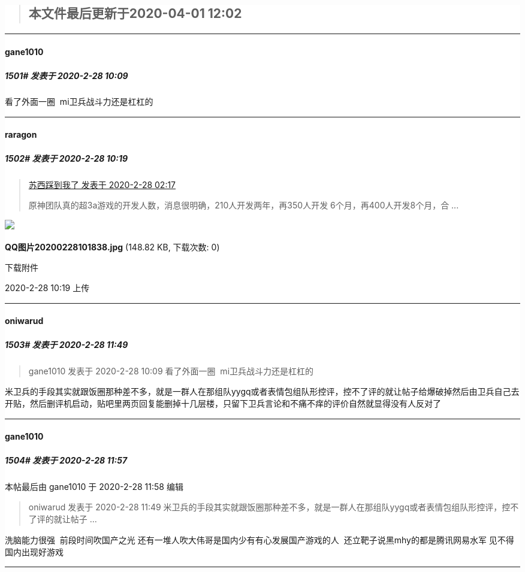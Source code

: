 > ## **本文件最后更新于2020-04-01 12:02** 


*****

####  gane1010  
##### 1501#       发表于 2020-2-28 10:09


看了外面一圈  mi卫兵战斗力还是杠杠的


*****

####  raragon  
##### 1502#       发表于 2020-2-28 10:19


<blockquote><a href="httphttps://bbs.saraba1st.com/2b/forum.php?mod=redirect&amp;goto=findpost&amp;pid=46551636&amp;ptid=1851218" target="_blank">苏西踩到我了 发表于 2020-2-28 02:17</a>

原神团队真的超3a游戏的开发人数，消息很明确，210人开发两年，再350人开发 6个月，再400人开发8个月，合 ...</blockquote>

<img src="https://img.saraba1st.com/forum/202002/28/101921g55ov2qzxvqmsqqt.jpg" referrerpolicy="no-referrer">


<strong>QQ图片20200228101838.jpg</strong> (148.82 KB, 下载次数: 0)

下载附件

2020-2-28 10:19 上传


*****

####  oniwarud  
##### 1503#       发表于 2020-2-28 11:49


<blockquote>gane1010 发表于 2020-2-28 10:09
看了外面一圈  mi卫兵战斗力还是杠杠的</blockquote>
米卫兵的手段其实就跟饭圈那种差不多，就是一群人在那组队yygq或者表情包组队形控评，控不了评的就让帖子给爆破掉然后由卫兵自己去开贴，然后删评机启动，贴吧里两页回复能删掉十几层楼，只留下卫兵言论和不痛不痒的评价自然就显得没有人反对了


*****

####  gane1010  
##### 1504#       发表于 2020-2-28 11:57


 本帖最后由 gane1010 于 2020-2-28 11:58 编辑 
<blockquote>oniwarud 发表于 2020-2-28 11:49
米卫兵的手段其实就跟饭圈那种差不多，就是一群人在那组队yygq或者表情包组队形控评，控不了评的就让帖子 ...</blockquote>

洗脑能力很强  前段时间吹国产之光 还有一堆人吹大伟哥是国内少有有心发展国产游戏的人  还立靶子说黑mhy的都是腾讯网易水军 见不得国内出现好游戏


*****
